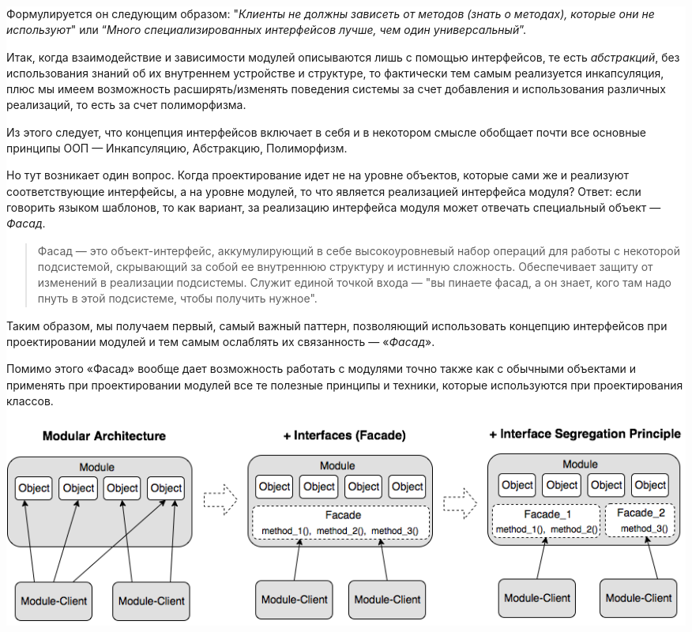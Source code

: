 Формулируется он следующим образом: "*Клиенты не должны зависеть от методов (знать о методах), которые они не используют*" 
или “*Много специализированных интерфейсов лучше, чем один универсальный*”.


Итак, когда взаимодействие и зависимости модулей описываются лишь с помощью интерфейсов, те есть *абстракций*, 
без использования знаний об их внутреннем устройстве и структуре, то фактически тем самым реализуется инкапсуляция, 
плюс мы имеем возможность расширять/изменять поведения системы за счет добавления и использования различных реализаций, 
то есть за счет полиморфизма. 

Из этого следует, что концепция интерфейсов включает в себя и в некотором смысле обобщает 
почти все основные принципы ООП — Инкапсуляцию, Абстракцию, Полиморфизм. 

Но тут возникает один вопрос. 
Когда проектирование идет не на уровне объектов, которые сами же и реализуют соответствующие интерфейсы, 
а на уровне модулей, то что является реализацией интерфейса модуля? Ответ: если говорить языком шаблонов, 
то как вариант, за реализацию интерфейса модуля может отвечать специальный объект — *Фасад*.

> Фасад — это объект-интерфейс, аккумулирующий в себе высокоуровневый набор операций для работы с некоторой подсистемой, 
скрывающий за собой ее внутреннюю структуру и истинную сложность. 
Обеспечивает защиту от изменений в реализации подсистемы. 
Служит единой точкой входа — "вы пинаете фасад, а он знает, кого там надо пнуть в этой подсистеме, чтобы получить нужное".

Таким образом, мы получаем первый, самый важный паттерн, позволяющий использовать концепцию интерфейсов 
при проектировании модулей и тем самым ослаблять их связанность — «*Фасад*». 

Помимо этого «Фасад» вообще дает возможность работать с модулями точно также как с обычными объектами и 
применять при проектировании модулей все те полезные принципы и техники, которые используются при проектирования классов.

![arch4](img/arch4.png)

